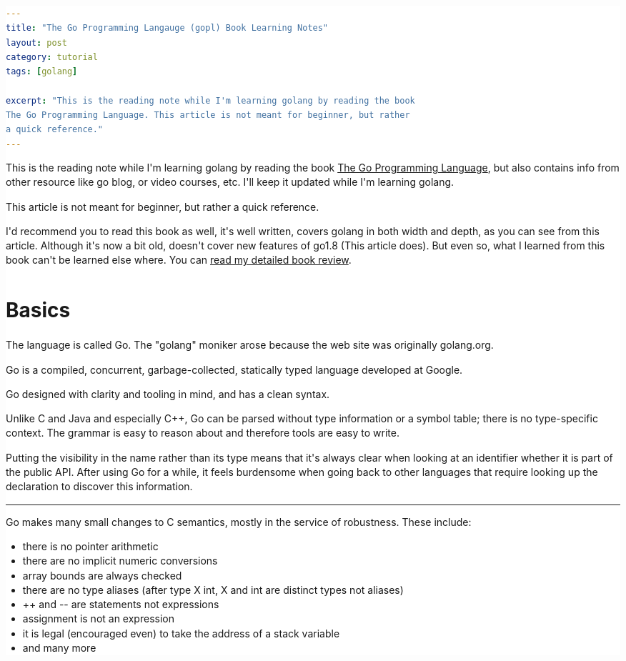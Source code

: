 ```yaml
---
title: "The Go Programming Langauge (gopl) Book Learning Notes"
layout: post
category: tutorial
tags: [golang]

excerpt: "This is the reading note while I'm learning golang by reading the book
The Go Programming Language. This article is not meant for beginner, but rather
a quick reference."
---
```


This is the reading note while I'm learning golang by reading the book [The Go
Programming Language](https://amzn.to/3W9uFMp), but also contains info from other
resource like go blog, or video courses, etc. I'll keep it updated while I'm
learning golang.

This article is not meant for beginner, but rather a quick reference.

I'd recommend you to read this book as well, it's well written, covers golang in
both width and depth, as you can see from this article. Although it's now a bit
old, doesn't cover new features of go1.8 (This article does). But even so, what
I learned from this book can't be learned else where. You can [read my detailed
book review](http://unifreak.github.io/book_review/gopl_en).

# Basics

The language is called Go. The "golang" moniker arose because the web site was
originally golang.org.

Go is a compiled, concurrent, garbage-collected, statically typed language
developed at Google.

Go designed with clarity and tooling in mind, and has a clean
syntax.

Unlike C and Java and especially C++, Go can be parsed without type information
or a symbol table; there is no type-specific context. The grammar is easy to
reason about and therefore tools are easy to write.

Putting the visibility in the name rather than its type means that it's always
clear when looking at an identifier whether it is part of the public API. After
using Go for a while, it feels burdensome when going back to other languages
that require looking up the declaration to discover this information.

---

Go makes many small changes to C semantics, mostly in the service of robustness.
These include:

- there is no pointer arithmetic
- there are no implicit numeric conversions
- array bounds are always checked
- there are no type aliases (after type X int, X and int are distinct types not
  aliases)
- ++ and -- are statements not expressions
- assignment is not an expression
- it is legal (encouraged even) to take the address of a stack variable
- and many more
